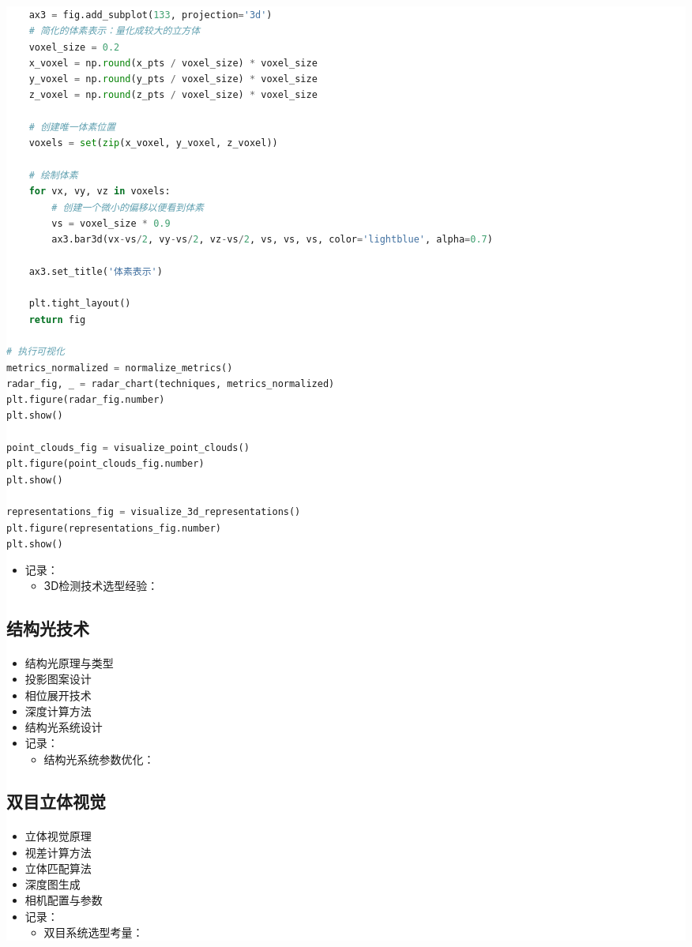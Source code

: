 ```python
    ax3 = fig.add_subplot(133, projection='3d')
    # 简化的体素表示：量化成较大的立方体
    voxel_size = 0.2
    x_voxel = np.round(x_pts / voxel_size) * voxel_size
    y_voxel = np.round(y_pts / voxel_size) * voxel_size
    z_voxel = np.round(z_pts / voxel_size) * voxel_size
    
    # 创建唯一体素位置
    voxels = set(zip(x_voxel, y_voxel, z_voxel))
    
    # 绘制体素
    for vx, vy, vz in voxels:
        # 创建一个微小的偏移以便看到体素
        vs = voxel_size * 0.9
        ax3.bar3d(vx-vs/2, vy-vs/2, vz-vs/2, vs, vs, vs, color='lightblue', alpha=0.7)
    
    ax3.set_title('体素表示')
    
    plt.tight_layout()
    return fig

# 执行可视化
metrics_normalized = normalize_metrics()
radar_fig, _ = radar_chart(techniques, metrics_normalized)
plt.figure(radar_fig.number)
plt.show()

point_clouds_fig = visualize_point_clouds()
plt.figure(point_clouds_fig.number)
plt.show()

representations_fig = visualize_3d_representations()
plt.figure(representations_fig.number)
plt.show()
```
- 记录：
    - 3D检测技术选型经验：

## 结构光技术
- 结构光原理与类型
- 投影图案设计
- 相位展开技术
- 深度计算方法
- 结构光系统设计
- 记录：
    - 结构光系统参数优化：

## 双目立体视觉
- 立体视觉原理
- 视差计算方法
- 立体匹配算法
- 深度图生成
- 相机配置与参数
- 记录：
    - 双目系统选型考量：

